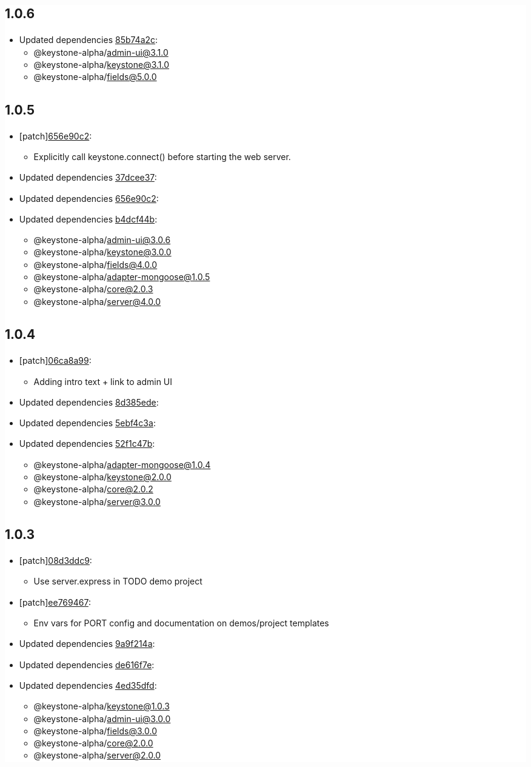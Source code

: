 ## 1.0.6

- Updated dependencies [85b74a2c](https://github.com/keystonejs/keystone-5/commit/85b74a2c):
  - @keystone-alpha/admin-ui@3.1.0
  - @keystone-alpha/keystone@3.1.0
  - @keystone-alpha/fields@5.0.0

## 1.0.5

- [patch][656e90c2](https://github.com/keystonejs/keystone-5/commit/656e90c2):

  - Explicitly call keystone.connect() before starting the web server.

- Updated dependencies [37dcee37](https://github.com/keystonejs/keystone-5/commit/37dcee37):
- Updated dependencies [656e90c2](https://github.com/keystonejs/keystone-5/commit/656e90c2):
- Updated dependencies [b4dcf44b](https://github.com/keystonejs/keystone-5/commit/b4dcf44b):
  - @keystone-alpha/admin-ui@3.0.6
  - @keystone-alpha/keystone@3.0.0
  - @keystone-alpha/fields@4.0.0
  - @keystone-alpha/adapter-mongoose@1.0.5
  - @keystone-alpha/core@2.0.3
  - @keystone-alpha/server@4.0.0

## 1.0.4

- [patch][06ca8a99](https://github.com/keystonejs/keystone-5/commit/06ca8a99):

  - Adding intro text + link to admin UI

- Updated dependencies [8d385ede](https://github.com/keystonejs/keystone-5/commit/8d385ede):
- Updated dependencies [5ebf4c3a](https://github.com/keystonejs/keystone-5/commit/5ebf4c3a):
- Updated dependencies [52f1c47b](https://github.com/keystonejs/keystone-5/commit/52f1c47b):
  - @keystone-alpha/adapter-mongoose@1.0.4
  - @keystone-alpha/keystone@2.0.0
  - @keystone-alpha/core@2.0.2
  - @keystone-alpha/server@3.0.0

## 1.0.3

- [patch][08d3ddc9](https://github.com/keystonejs/keystone-5/commit/08d3ddc9):

  - Use server.express in TODO demo project

- [patch][ee769467](https://github.com/keystonejs/keystone-5/commit/ee769467):

  - Env vars for PORT config and documentation on demos/project templates

- Updated dependencies [9a9f214a](https://github.com/keystonejs/keystone-5/commit/9a9f214a):
- Updated dependencies [de616f7e](https://github.com/keystonejs/keystone-5/commit/de616f7e):
- Updated dependencies [4ed35dfd](https://github.com/keystonejs/keystone-5/commit/4ed35dfd):
  - @keystone-alpha/keystone@1.0.3
  - @keystone-alpha/admin-ui@3.0.0
  - @keystone-alpha/fields@3.0.0
  - @keystone-alpha/core@2.0.0
  - @keystone-alpha/server@2.0.0
